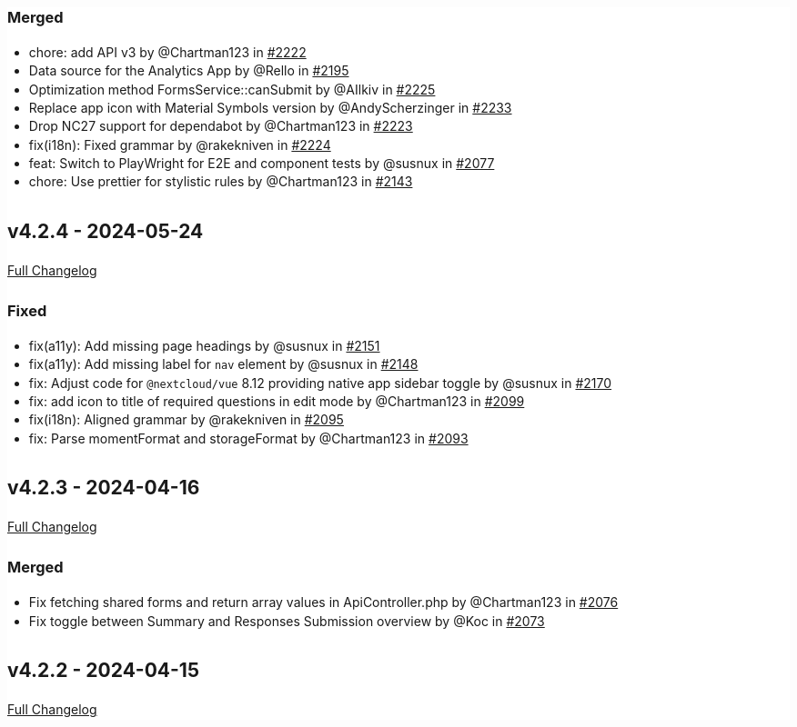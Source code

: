 ### Merged

-   chore: add API v3 by @Chartman123 in [\#2222](https://github.com/nextcloud/forms/pull/2222)
-   Data source for the Analytics App by @Rello in [\#2195](https://github.com/nextcloud/forms/pull/2195)
-   Optimization method FormsService::canSubmit by @AIlkiv in [\#2225](https://github.com/nextcloud/forms/pull/2225)
-   Replace app icon with Material Symbols version by @AndyScherzinger in [\#2233](https://github.com/nextcloud/forms/pull/2233)
-   Drop NC27 support for dependabot by @Chartman123 in [\#2223](https://github.com/nextcloud/forms/pull/2223)
-   fix(i18n): Fixed grammar by @rakekniven in [\#2224](https://github.com/nextcloud/forms/pull/2224)
-   feat: Switch to PlayWright for E2E and component tests by @susnux in [\#2077](https://github.com/nextcloud/forms/pull/2077)
-   chore: Use prettier for stylistic rules by @Chartman123 in [\#2143](https://github.com/nextcloud/forms/pull/2143)

## v4.2.4 - 2024-05-24

[Full Changelog](https://github.com/nextcloud/forms/compare/v4.2.3...v4.2.4)

### Fixed

-   fix(a11y): Add missing page headings by @susnux in [\#2151](https://github.com/nextcloud/forms/pull/2151)
-   fix(a11y): Add missing label for `nav` element by @susnux in [\#2148](https://github.com/nextcloud/forms/pull/2148)
-   fix: Adjust code for `@nextcloud/vue` 8.12 providing native app sidebar toggle by @susnux in [\#2170](https://github.com/nextcloud/forms/pull/2170)
-   fix: add icon to title of required questions in edit mode by @Chartman123 in [\#2099](https://github.com/nextcloud/forms/pull/2099)
-   fix(i18n): Aligned grammar by @rakekniven in [\#2095](https://github.com/nextcloud/forms/pull/2095)
-   fix: Parse momentFormat and storageFormat by @Chartman123 in [\#2093](https://github.com/nextcloud/forms/pull/2093)

## v4.2.3 - 2024-04-16

[Full Changelog](https://github.com/nextcloud/forms/compare/v4.2.2...v4.2.3)

### Merged

-   Fix fetching shared forms and return array values in ApiController.php by @Chartman123 in [\#2076](https://github.com/nextcloud/forms/pull/2076)
-   Fix toggle between Summary and Responses Submission overview by @Koc in [\#2073](https://github.com/nextcloud/forms/pull/2073)

## v4.2.2 - 2024-04-15

[Full Changelog](https://github.com/nextcloud/forms/compare/v4.2.1...v4.2.2)
